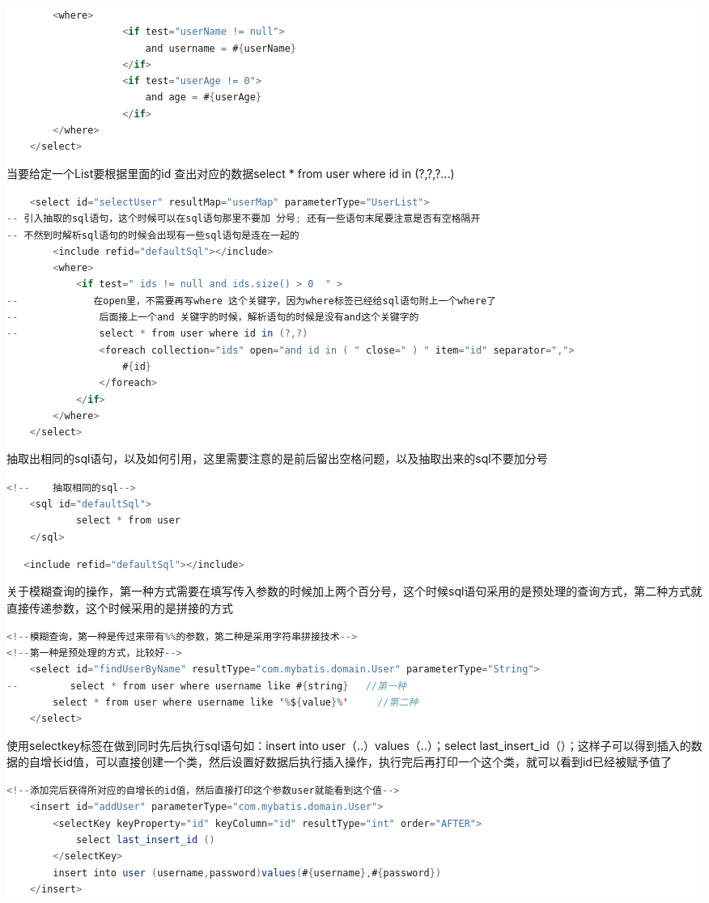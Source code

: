 ```java
        <where>
                    <if test="userName != null">
                        and username = #{userName}
                    </if>
                    <if test="userAge != 0">
                        and age = #{userAge}
                    </if>
        </where>
    </select>
```

当要给定一个List<id>要根据里面的id 查出对应的数据select * from user where id in (?,?,?...)
```java
    <select id="selectUser" resultMap="userMap" parameterType="UserList">
-- 引入抽取的sql语句，这个时候可以在sql语句那里不要加 分号; 还有一些语句末尾要注意是否有空格隔开
-- 不然到时解析sql语句的时候会出现有一些sql语句是连在一起的
        <include refid="defaultSql"></include>
        <where>
            <if test=" ids != null and ids.size() > 0  " >
--             在open里，不需要再写where 这个关键字，因为where标签已经给sql语句附上一个where了
--              后面接上一个and 关键字的时候，解析语句的时候是没有and这个关键字的
--              select * from user where id in (?,?)
                <foreach collection="ids" open="and id in ( " close=" ) " item="id" separator=",">
                    #{id}
                </foreach>
            </if>
        </where>
    </select>
```

抽取出相同的sql语句，以及如何引用，这里需要注意的是前后留出空格问题，以及抽取出来的sql不要加分号
```java
<!--    抽取相同的sql-->
    <sql id="defaultSql">
            select * from user
    </sql>
```
```java
   <include refid="defaultSql"></include>
```

关于模糊查询的操作，第一种方式需要在填写传入参数的时候加上两个百分号，这个时候sql语句采用的是预处理的查询方式，第二种方式就直接传递参数，这个时候采用的是拼接的方式
```java
<!--模糊查询，第一种是传过来带有%%的参数，第二种是采用字符串拼接技术-->
<!--第一种是预处理的方式，比较好-->
    <select id="findUserByName" resultType="com.mybatis.domain.User" parameterType="String">
--         select * from user where username like #{string}   //第一种
        select * from user where username like '%${value}%'		//第二种
    </select>

```

使用selectkey标签在做到同时先后执行sql语句如：insert into user（..）values（..）；select last_insert_id（）；这样子可以得到插入的数据的自增长id值，可以直接创建一个类，然后设置好数据后执行插入操作，执行完后再打印一个这个类，就可以看到id已经被赋予值了
```java
<!--添加完后获得所对应的自增长的id值，然后直接打印这个参数user就能看到这个值-->
    <insert id="addUser" parameterType="com.mybatis.domain.User">
        <selectKey keyProperty="id" keyColumn="id" resultType="int" order="AFTER">
            select last_insert_id ()
        </selectKey>
        insert into user (username,password)values(#{username},#{password})
    </insert>
```
